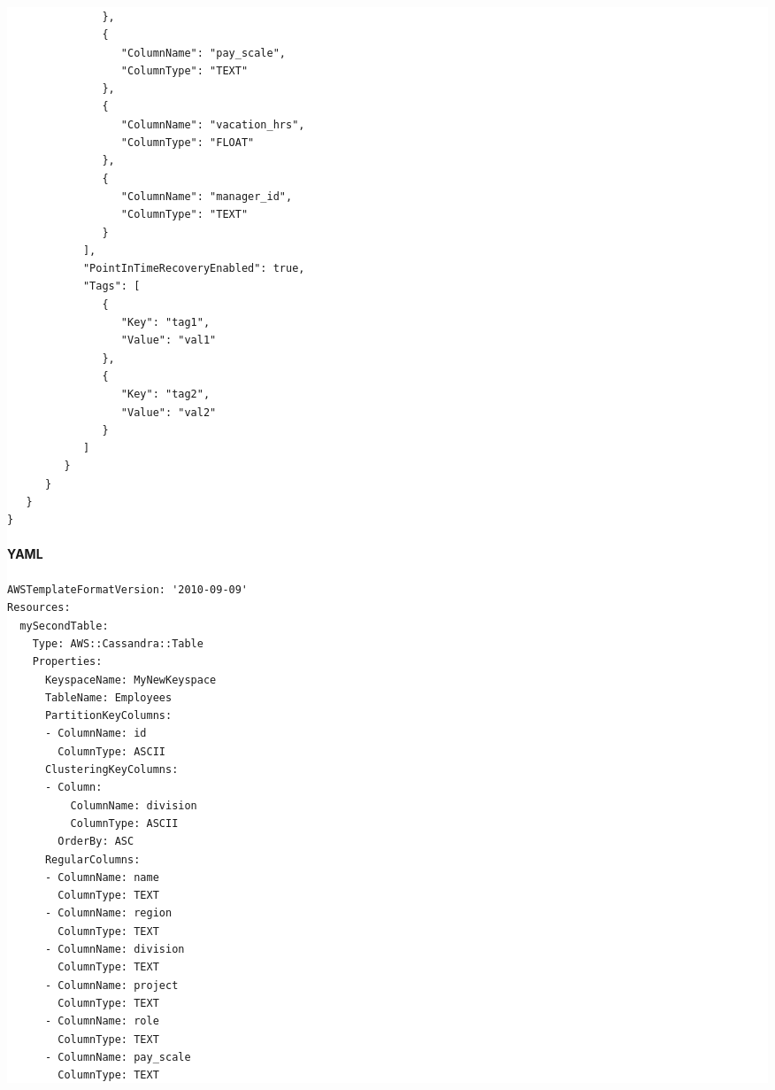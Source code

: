```
               },
               {
                  "ColumnName": "pay_scale",
                  "ColumnType": "TEXT"
               },
               {
                  "ColumnName": "vacation_hrs",
                  "ColumnType": "FLOAT"
               },
               {
                  "ColumnName": "manager_id",
                  "ColumnType": "TEXT"
               }
            ],
            "PointInTimeRecoveryEnabled": true,
            "Tags": [
               {
                  "Key": "tag1",
                  "Value": "val1"
               },
               {
                  "Key": "tag2",
                  "Value": "val2"
               }
            ]
         }
      }
   }
}
```

#### YAML<a name="aws-resource-cassandra-table--examples--Create_a_Table_with_Point-in-time_Recovery_enabled_and_with_tags.--yaml"></a>

```
AWSTemplateFormatVersion: '2010-09-09'
Resources:
  mySecondTable:
    Type: AWS::Cassandra::Table
    Properties:
      KeyspaceName: MyNewKeyspace
      TableName: Employees
      PartitionKeyColumns:
      - ColumnName: id
        ColumnType: ASCII
      ClusteringKeyColumns:
      - Column:
          ColumnName: division
          ColumnType: ASCII
        OrderBy: ASC
      RegularColumns:
      - ColumnName: name
        ColumnType: TEXT
      - ColumnName: region
        ColumnType: TEXT
      - ColumnName: division
        ColumnType: TEXT
      - ColumnName: project
        ColumnType: TEXT
      - ColumnName: role
        ColumnType: TEXT
      - ColumnName: pay_scale
        ColumnType: TEXT
```